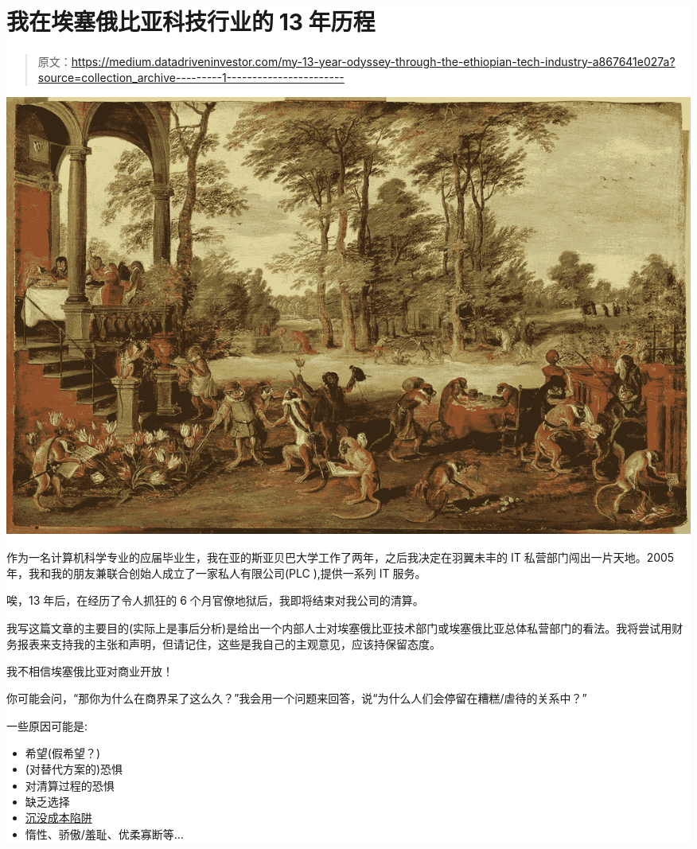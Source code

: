 # 我在埃塞俄比亚科技行业的 13 年历程

> 原文：<https://medium.datadriveninvestor.com/my-13-year-odyssey-through-the-ethiopian-tech-industry-a867641e027a?source=collection_archive---------1----------------------->

![](img/24ef7f1450c5587c6a27322c2e205778.png)

作为一名计算机科学专业的应届毕业生，我在亚的斯亚贝巴大学工作了两年，之后我决定在羽翼未丰的 IT 私营部门闯出一片天地。2005 年，我和我的朋友兼联合创始人成立了一家私人有限公司(PLC ),提供一系列 IT 服务。

唉，13 年后，在经历了令人抓狂的 6 个月官僚地狱后，我即将结束对我公司的清算。

我写这篇文章的主要目的(实际上是事后分析)是给出一个内部人士对埃塞俄比亚技术部门或埃塞俄比亚总体私营部门的看法。我将尝试用财务报表来支持我的主张和声明，但请记住，这些是我自己的主观意见，应该持保留态度。

我不相信埃塞俄比亚对商业开放！

你可能会问，“那你为什么在商界呆了这么久？”我会用一个问题来回答，说“为什么人们会停留在糟糕/虐待的关系中？”

一些原因可能是:

*   希望(假希望？)
*   (对替代方案的)恐惧
*   对清算过程的恐惧
*   缺乏选择
*   [沉没成本陷阱](https://www.investopedia.com/terms/s/sunk-cost-trap.asp)
*   惰性、骄傲/羞耻、优柔寡断等…
